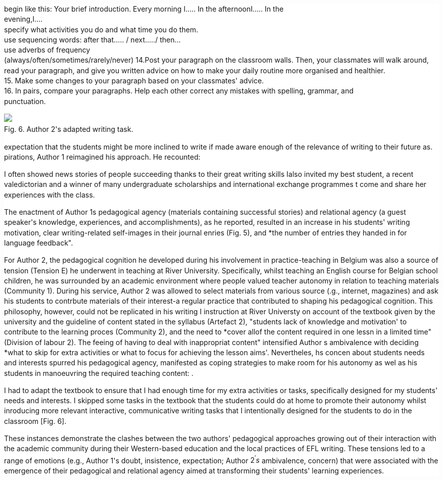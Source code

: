 begin like this: Your brief introduction. Every morning I..... In the afternoonI..... In the   
evening,I....   
specify what activities you do and what time you do them.   
use sequencing words: after that..... / next...../ then...   
use adverbs of frequency   
(always/often/sometimes/rarely/never) 14.Post your paragraph on the classroom walls. Then, your classmates will walk around, read your paragraph, and give you written advice on how to make your daily routine more organised and healthier.   
15. Make some changes to your paragraph based on your classmates' advice.   
16. In pairs, compare your paragraphs. Help each other correct any mistakes with spelling, grammar, and   
punctuation.

![](img/b5e3bd857d5c1b5d37d8fe6ed7ee3dca8461f3d3687c7fe1e7ca63f554550446.jpg)  
Fig. 6. Author 2's adapted writing task.

expectation that the students might be more inclined to write if made aware enough of the relevance of writing to their future as. pirations, Author 1 reimagined his approach. He recounted:

I often showed news stories of people succeeding thanks to their great writing skills Ialso invited my best student, a recent valedictorian and a winner of many undergraduate scholarships and international exchange programmes t come and share her experiences with the class.

The enactment of Author 1s pedagogical agency (materials containing successful stories) and relational agency (a guest speaker's knowledge, experiences, and accomplishments), as he reported, resulted in an increase in his students' writing motivation, clear writing-related self-images in their journal enries (Fig. 5), and \*the number of entries they handed in for language feedback".

For Author 2, the pedagogical cognition he developed during his involvement in practice-teaching in Belgium was also a source of tension (Tension E) he underwent in teaching at River University. Specifically, whilst teaching an English course for Belgian school children, he was surrounded by an academic environment where people valued teacher autonomy in relation to teaching materials (Community 1). During his service, Author 2 was allowed to select materials from various source (.g., internet, magazines) and ask his students to contrbute materials of their interest-a regular practice that contributed to shaping his pedagogical cognition. This philosophy, however, could not be replicated in his writing I instruction at River Universty on account of the textbook given by the university and the guideline of content stated in the syllabus (Artefact 2), "students lack of knowledge and motivation' to contribute to the learning proces (Community 2), and the need to \*cover allof the content required in one lessn in a limited time" (Division of labour 2). The feeing of having to deal with inappropriat content" intensified Author s ambivalence with deciding \*what to skip for extra activities or what to focus for achieving the lesson aims'. Nevertheles, hs concen about students needs and interests spurred his pedagogical agency, manifested as coping strategies to make room for his autonomy as wel as his students in manoeuvring the required teaching content: .

I had to adapt the textbook to ensure that I had enough time for my extra activities or tasks, specifically designed for my students' needs and interests. I skipped some tasks in the textbook that the students could do at home to promote their autonomy whilst inroducing more relevant interactive, communicative writing tasks that I intentionally designed for the students to do in the classroom [Fig. 6].

These instances demonstrate the clashes between the two authors' pedagogical approaches growing out of their interaction with the academic community during their Western-based education and the local practices of EFL writing. These tensions led to a range of emotions (e.g., Author 1's doubt, insistence, expectation; Author $2 ^ { \prime } s$ ambivalence, concern) that were associated with the emergence of their pedagogical and relational agency aimed at transforming their students' learning experiences.
